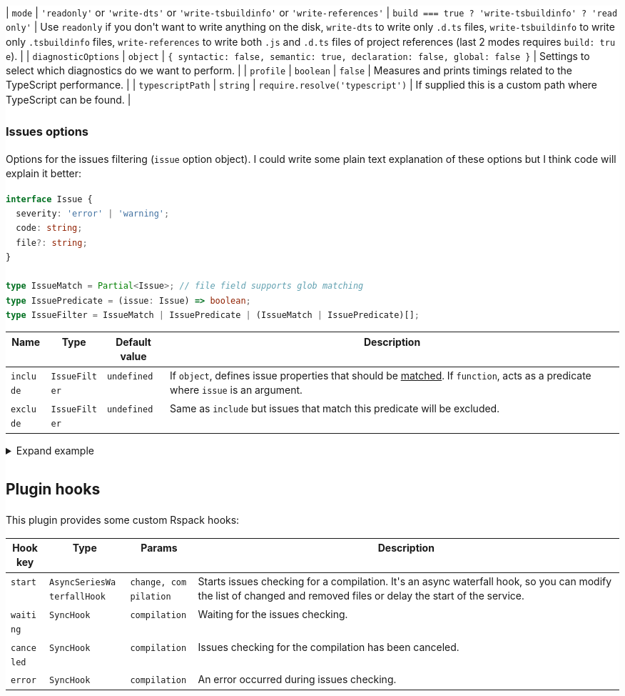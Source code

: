 | `mode`              | `'readonly'` or `'write-dts'` or `'write-tsbuildinfo'` or `'write-references'` | `build === true ? 'write-tsbuildinfo' ? 'readonly'`                                                            | Use `readonly` if you don't want to write anything on the disk, `write-dts` to write only `.d.ts` files, `write-tsbuildinfo` to write only `.tsbuildinfo` files, `write-references` to write both `.js` and `.d.ts` files of project references (last 2 modes requires `build: true`).                                                                                                                                                                                                                                                                                   |
| `diagnosticOptions` | `object`                                                                       | `{ syntactic: false, semantic: true, declaration: false, global: false }`                                      | Settings to select which diagnostics do we want to perform.                                                                                                                                                                                                                                                                                                                                                                                                                                                                                                              |
| `profile`           | `boolean`                                                                      | `false`                                                                                                        | Measures and prints timings related to the TypeScript performance.                                                                                                                                                                                                                                                                                                                                                                                                                                                                                                       |
| `typescriptPath`    | `string`                                                                       | `require.resolve('typescript')`                                                                                | If supplied this is a custom path where TypeScript can be found.                                                                                                                                                                                                                                                                                                                                                                                                                                                                                                         |

### Issues options

Options for the issues filtering (`issue` option object).
I could write some plain text explanation of these options but I think code will explain it better:

```typescript
interface Issue {
  severity: 'error' | 'warning';
  code: string;
  file?: string;
}

type IssueMatch = Partial<Issue>; // file field supports glob matching
type IssuePredicate = (issue: Issue) => boolean;
type IssueFilter = IssueMatch | IssuePredicate | (IssueMatch | IssuePredicate)[];
```

| Name      | Type          | Default value | Description                                                                                                                                                |
| --------- | ------------- | ------------- | ---------------------------------------------------------------------------------------------------------------------------------------------------------- |
| `include` | `IssueFilter` | `undefined`   | If `object`, defines issue properties that should be [matched](src/issue/issue-match.ts). If `function`, acts as a predicate where `issue` is an argument. |
| `exclude` | `IssueFilter` | `undefined`   | Same as `include` but issues that match this predicate will be excluded.                                                                                   |

<details><summary>Expand example</summary></details>

## Plugin hooks

This plugin provides some custom Rspack hooks:

| Hook key   | Type                       | Params                | Description                                                                                                                                                        |
| ---------- | -------------------------- | --------------------- | ------------------------------------------------------------------------------------------------------------------------------------------------------------------ |
| `start`    | `AsyncSeriesWaterfallHook` | `change, compilation` | Starts issues checking for a compilation. It's an async waterfall hook, so you can modify the list of changed and removed files or delay the start of the service. |
| `waiting`  | `SyncHook`                 | `compilation`         | Waiting for the issues checking.                                                                                                                                   |
| `canceled` | `SyncHook`                 | `compilation`         | Issues checking for the compilation has been canceled.                                                                                                             |
| `error`    | `SyncHook`                 | `compilation`         | An error occurred during issues checking.                                                                                                                          |